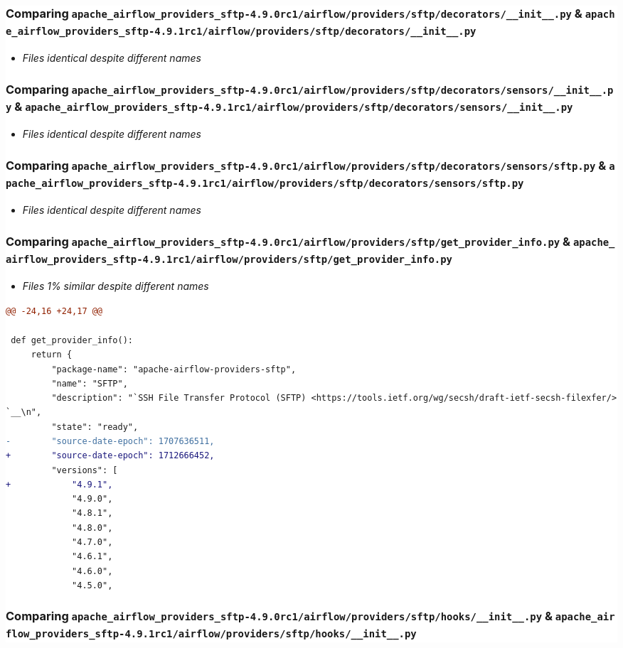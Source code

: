### Comparing `apache_airflow_providers_sftp-4.9.0rc1/airflow/providers/sftp/decorators/__init__.py` & `apache_airflow_providers_sftp-4.9.1rc1/airflow/providers/sftp/decorators/__init__.py`

 * *Files identical despite different names*

### Comparing `apache_airflow_providers_sftp-4.9.0rc1/airflow/providers/sftp/decorators/sensors/__init__.py` & `apache_airflow_providers_sftp-4.9.1rc1/airflow/providers/sftp/decorators/sensors/__init__.py`

 * *Files identical despite different names*

### Comparing `apache_airflow_providers_sftp-4.9.0rc1/airflow/providers/sftp/decorators/sensors/sftp.py` & `apache_airflow_providers_sftp-4.9.1rc1/airflow/providers/sftp/decorators/sensors/sftp.py`

 * *Files identical despite different names*

### Comparing `apache_airflow_providers_sftp-4.9.0rc1/airflow/providers/sftp/get_provider_info.py` & `apache_airflow_providers_sftp-4.9.1rc1/airflow/providers/sftp/get_provider_info.py`

 * *Files 1% similar despite different names*

```diff
@@ -24,16 +24,17 @@
 
 def get_provider_info():
     return {
         "package-name": "apache-airflow-providers-sftp",
         "name": "SFTP",
         "description": "`SSH File Transfer Protocol (SFTP) <https://tools.ietf.org/wg/secsh/draft-ietf-secsh-filexfer/>`__\n",
         "state": "ready",
-        "source-date-epoch": 1707636511,
+        "source-date-epoch": 1712666452,
         "versions": [
+            "4.9.1",
             "4.9.0",
             "4.8.1",
             "4.8.0",
             "4.7.0",
             "4.6.1",
             "4.6.0",
             "4.5.0",
```

### Comparing `apache_airflow_providers_sftp-4.9.0rc1/airflow/providers/sftp/hooks/__init__.py` & `apache_airflow_providers_sftp-4.9.1rc1/airflow/providers/sftp/hooks/__init__.py`
